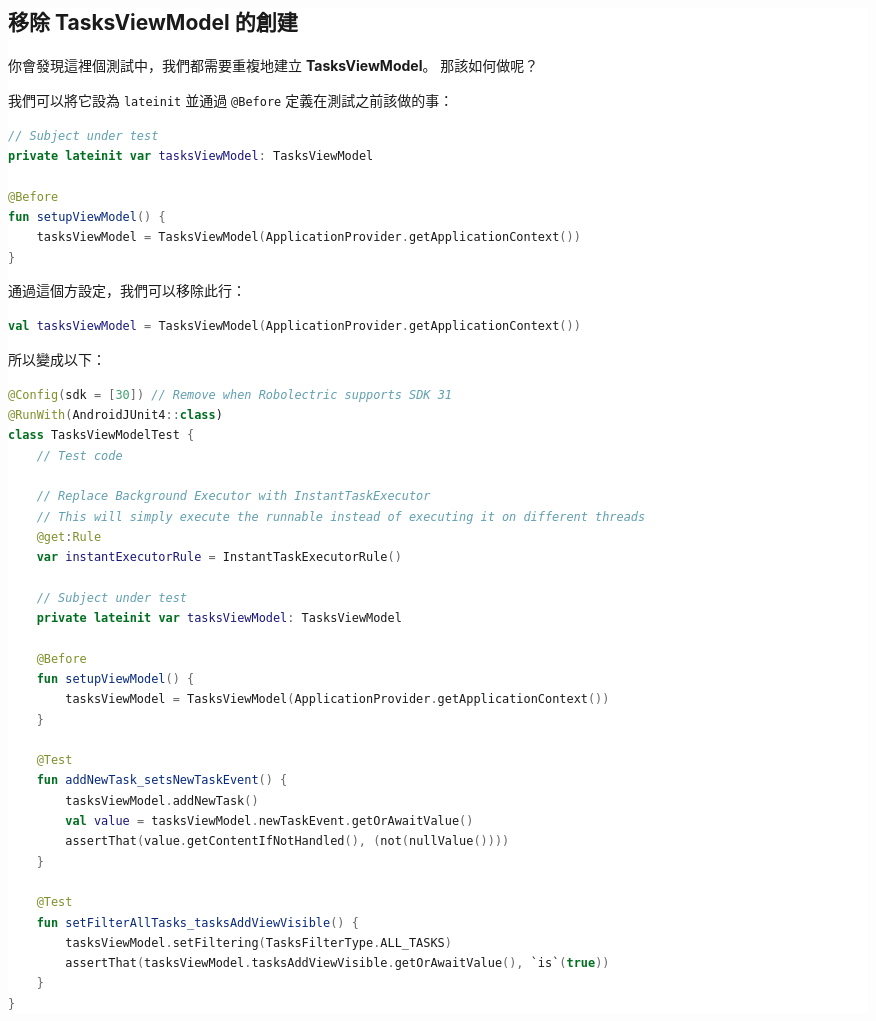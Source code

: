 ## 移除 TasksViewModel 的創建

你會發現這裡個測試中，我們都需要重複地建立 **TasksViewModel**。 那該如何做呢？

我們可以將它設為 `lateinit` 並通過 `@Before` 定義在測試之前該做的事：

```kotlin
// Subject under test
private lateinit var tasksViewModel: TasksViewModel

@Before
fun setupViewModel() {
    tasksViewModel = TasksViewModel(ApplicationProvider.getApplicationContext())
}
```

通過這個方設定，我們可以移除此行：

```kotlin
val tasksViewModel = TasksViewModel(ApplicationProvider.getApplicationContext())
```

所以變成以下：

```kotlin
@Config(sdk = [30]) // Remove when Robolectric supports SDK 31
@RunWith(AndroidJUnit4::class)
class TasksViewModelTest {
    // Test code

    // Replace Background Executor with InstantTaskExecutor
    // This will simply execute the runnable instead of executing it on different threads
    @get:Rule
    var instantExecutorRule = InstantTaskExecutorRule()

    // Subject under test
    private lateinit var tasksViewModel: TasksViewModel

    @Before
    fun setupViewModel() {
        tasksViewModel = TasksViewModel(ApplicationProvider.getApplicationContext())
    }

    @Test
    fun addNewTask_setsNewTaskEvent() {
        tasksViewModel.addNewTask()
        val value = tasksViewModel.newTaskEvent.getOrAwaitValue()
        assertThat(value.getContentIfNotHandled(), (not(nullValue())))
    }

    @Test
    fun setFilterAllTasks_tasksAddViewVisible() {
        tasksViewModel.setFiltering(TasksFilterType.ALL_TASKS)
        assertThat(tasksViewModel.tasksAddViewVisible.getOrAwaitValue(), `is`(true))
    }
}
```
